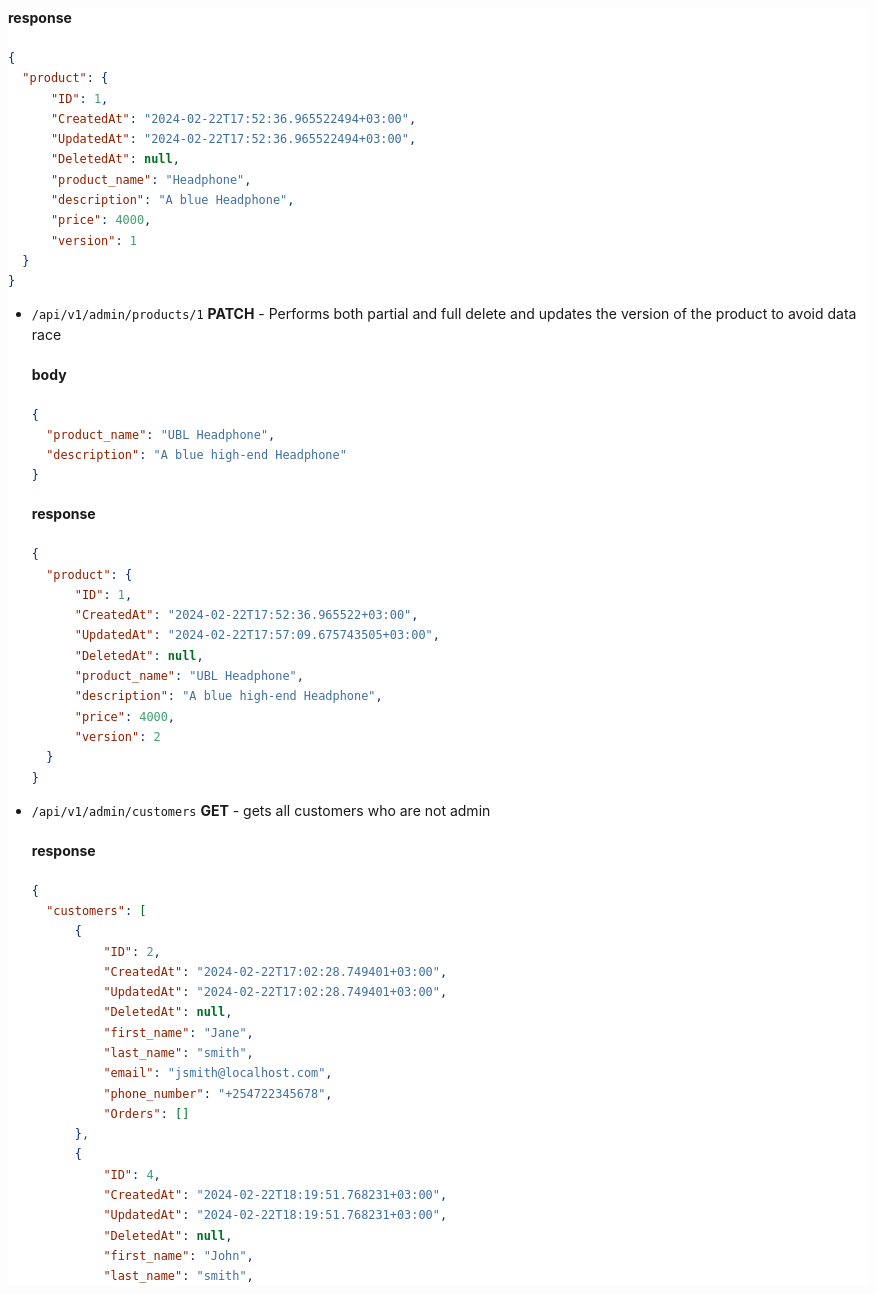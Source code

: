   #### response
  ```json
  {
    "product": {
        "ID": 1,
        "CreatedAt": "2024-02-22T17:52:36.965522494+03:00",
        "UpdatedAt": "2024-02-22T17:52:36.965522494+03:00",
        "DeletedAt": null,
        "product_name": "Headphone",
        "description": "A blue Headphone",
        "price": 4000,
        "version": 1
    }
  }
  ```

- ```/api/v1/admin/products/1``` **PATCH** - Performs both partial and full delete and updates the version of the product to avoid data race
  #### body
  ```json
  {
    "product_name": "UBL Headphone",
    "description": "A blue high-end Headphone"
  }
  ```
  #### response
  ```json
  {
    "product": {
        "ID": 1,
        "CreatedAt": "2024-02-22T17:52:36.965522+03:00",
        "UpdatedAt": "2024-02-22T17:57:09.675743505+03:00",
        "DeletedAt": null,
        "product_name": "UBL Headphone",
        "description": "A blue high-end Headphone",
        "price": 4000,
        "version": 2
    }
  }
  ```


- ```/api/v1/admin/customers``` **GET** - gets all customers who are not admin
  #### response
  ```json
  {
    "customers": [
        {
            "ID": 2,
            "CreatedAt": "2024-02-22T17:02:28.749401+03:00",
            "UpdatedAt": "2024-02-22T17:02:28.749401+03:00",
            "DeletedAt": null,
            "first_name": "Jane",
            "last_name": "smith",
            "email": "jsmith@localhost.com",
            "phone_number": "+254722345678",
            "Orders": []
        },
        {
            "ID": 4,
            "CreatedAt": "2024-02-22T18:19:51.768231+03:00",
            "UpdatedAt": "2024-02-22T18:19:51.768231+03:00",
            "DeletedAt": null,
            "first_name": "John",
            "last_name": "smith",
  ```